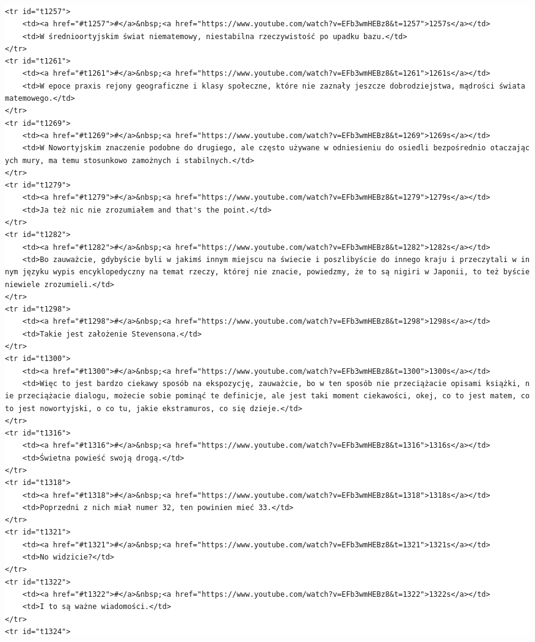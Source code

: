    <tr id="t1257">
        <td><a href="#t1257">#</a>&nbsp;<a href="https://www.youtube.com/watch?v=EFb3wmHEBz8&t=1257">1257s</a></td>
        <td>W średnioortyjskim świat niematemowy, niestabilna rzeczywistość po upadku bazu.</td>
    </tr>
    <tr id="t1261">
        <td><a href="#t1261">#</a>&nbsp;<a href="https://www.youtube.com/watch?v=EFb3wmHEBz8&t=1261">1261s</a></td>
        <td>W epoce praxis rejony geograficzne i klasy społeczne, które nie zaznały jeszcze dobrodziejstwa, mądrości świata matemowego.</td>
    </tr>
    <tr id="t1269">
        <td><a href="#t1269">#</a>&nbsp;<a href="https://www.youtube.com/watch?v=EFb3wmHEBz8&t=1269">1269s</a></td>
        <td>W Nowortyjskim znaczenie podobne do drugiego, ale często używane w odniesieniu do osiedli bezpośrednio otaczających mury, ma temu stosunkowo zamożnych i stabilnych.</td>
    </tr>
    <tr id="t1279">
        <td><a href="#t1279">#</a>&nbsp;<a href="https://www.youtube.com/watch?v=EFb3wmHEBz8&t=1279">1279s</a></td>
        <td>Ja też nic nie zrozumiałem and that's the point.</td>
    </tr>
    <tr id="t1282">
        <td><a href="#t1282">#</a>&nbsp;<a href="https://www.youtube.com/watch?v=EFb3wmHEBz8&t=1282">1282s</a></td>
        <td>Bo zauważcie, gdybyście byli w jakimś innym miejscu na świecie i poszlibyście do innego kraju i przeczytali w innym języku wypis encyklopedyczny na temat rzeczy, której nie znacie, powiedzmy, że to są nigiri w Japonii, to też byście niewiele zrozumieli.</td>
    </tr>
    <tr id="t1298">
        <td><a href="#t1298">#</a>&nbsp;<a href="https://www.youtube.com/watch?v=EFb3wmHEBz8&t=1298">1298s</a></td>
        <td>Takie jest założenie Stevensona.</td>
    </tr>
    <tr id="t1300">
        <td><a href="#t1300">#</a>&nbsp;<a href="https://www.youtube.com/watch?v=EFb3wmHEBz8&t=1300">1300s</a></td>
        <td>Więc to jest bardzo ciekawy sposób na ekspozycję, zauważcie, bo w ten sposób nie przeciążacie opisami książki, nie przeciążacie dialogu, możecie sobie pominąć te definicje, ale jest taki moment ciekawości, okej, co to jest matem, co to jest nowortyjski, o co tu, jakie ekstramuros, co się dzieje.</td>
    </tr>
    <tr id="t1316">
        <td><a href="#t1316">#</a>&nbsp;<a href="https://www.youtube.com/watch?v=EFb3wmHEBz8&t=1316">1316s</a></td>
        <td>Świetna powieść swoją drogą.</td>
    </tr>
    <tr id="t1318">
        <td><a href="#t1318">#</a>&nbsp;<a href="https://www.youtube.com/watch?v=EFb3wmHEBz8&t=1318">1318s</a></td>
        <td>Poprzedni z nich miał numer 32, ten powinien mieć 33.</td>
    </tr>
    <tr id="t1321">
        <td><a href="#t1321">#</a>&nbsp;<a href="https://www.youtube.com/watch?v=EFb3wmHEBz8&t=1321">1321s</a></td>
        <td>No widzicie?</td>
    </tr>
    <tr id="t1322">
        <td><a href="#t1322">#</a>&nbsp;<a href="https://www.youtube.com/watch?v=EFb3wmHEBz8&t=1322">1322s</a></td>
        <td>I to są ważne wiadomości.</td>
    </tr>
    <tr id="t1324">